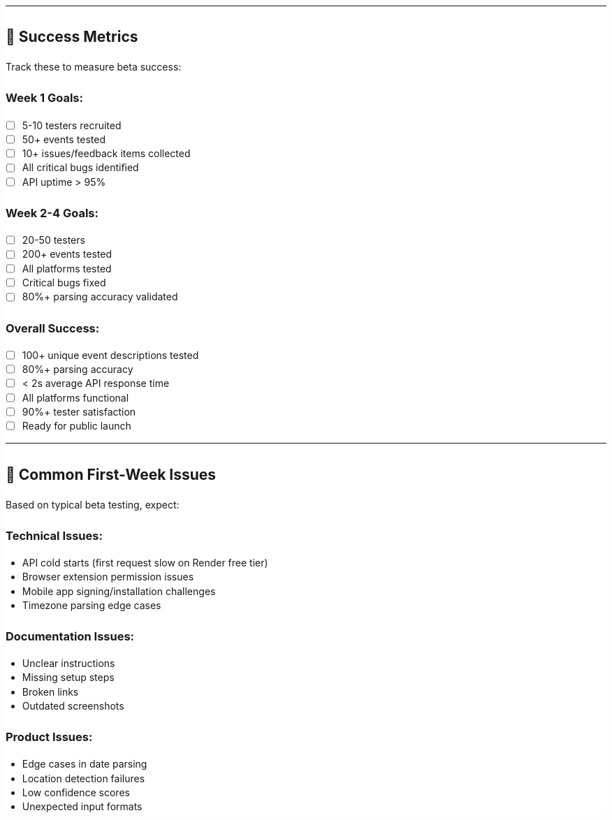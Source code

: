 
---

## 🎯 Success Metrics

Track these to measure beta success:

### Week 1 Goals:
- [ ] 5-10 testers recruited
- [ ] 50+ events tested
- [ ] 10+ issues/feedback items collected
- [ ] All critical bugs identified
- [ ] API uptime > 95%

### Week 2-4 Goals:
- [ ] 20-50 testers
- [ ] 200+ events tested
- [ ] All platforms tested
- [ ] Critical bugs fixed
- [ ] 80%+ parsing accuracy validated

### Overall Success:
- [ ] 100+ unique event descriptions tested
- [ ] 80%+ parsing accuracy
- [ ] < 2s average API response time
- [ ] All platforms functional
- [ ] 90%+ tester satisfaction
- [ ] Ready for public launch

---

## 🐛 Common First-Week Issues

Based on typical beta testing, expect:

### Technical Issues:
- API cold starts (first request slow on Render free tier)
- Browser extension permission issues
- Mobile app signing/installation challenges
- Timezone parsing edge cases

### Documentation Issues:
- Unclear instructions
- Missing setup steps
- Broken links
- Outdated screenshots

### Product Issues:
- Edge cases in date parsing
- Location detection failures
- Low confidence scores
- Unexpected input formats
